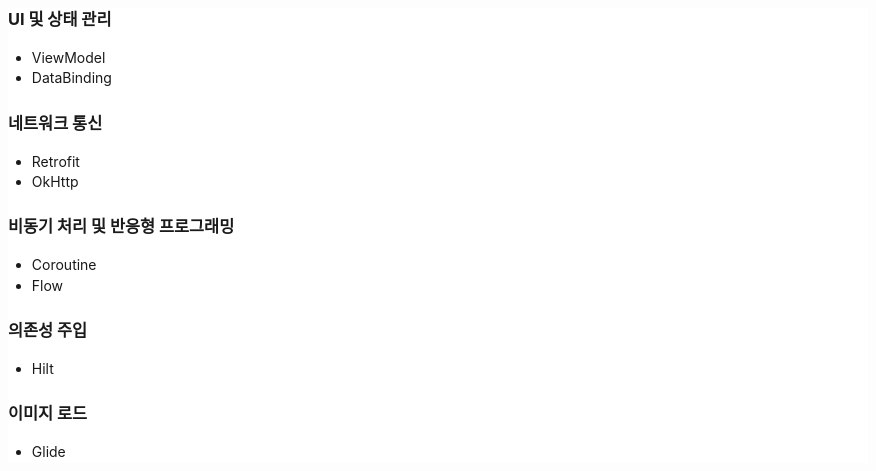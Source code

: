 ### UI 및 상태 관리

- ViewModel
- DataBinding

### 네트워크 통신

- Retrofit
- OkHttp

### 비동기 처리 및 반응형 프로그래밍

- Coroutine
- Flow

### 의존성 주입

- Hilt

### 이미지 로드

- Glide
